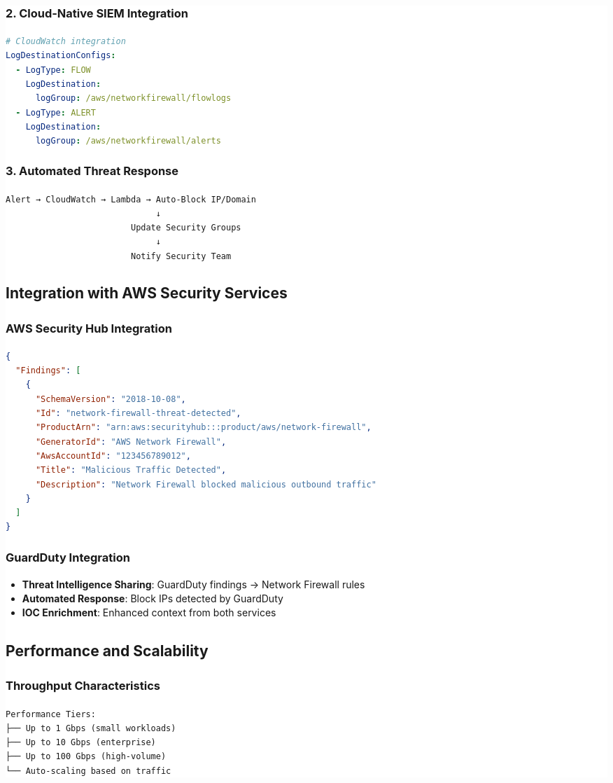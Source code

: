 ### **2. Cloud-Native SIEM Integration**
```yaml
# CloudWatch integration
LogDestinationConfigs:
  - LogType: FLOW
    LogDestination:
      logGroup: /aws/networkfirewall/flowlogs
  - LogType: ALERT
    LogDestination:
      logGroup: /aws/networkfirewall/alerts
```

### **3. Automated Threat Response**
```
Alert → CloudWatch → Lambda → Auto-Block IP/Domain
                              ↓
                         Update Security Groups
                              ↓
                         Notify Security Team
```

## **Integration with AWS Security Services**

### **AWS Security Hub Integration**
```json
{
  "Findings": [
    {
      "SchemaVersion": "2018-10-08",
      "Id": "network-firewall-threat-detected",
      "ProductArn": "arn:aws:securityhub:::product/aws/network-firewall",
      "GeneratorId": "AWS Network Firewall",
      "AwsAccountId": "123456789012",
      "Title": "Malicious Traffic Detected",
      "Description": "Network Firewall blocked malicious outbound traffic"
    }
  ]
}
```

### **GuardDuty Integration**
- **Threat Intelligence Sharing**: GuardDuty findings → Network Firewall rules
- **Automated Response**: Block IPs detected by GuardDuty
- **IOC Enrichment**: Enhanced context from both services

## **Performance and Scalability**

### **Throughput Characteristics**
```
Performance Tiers:
├── Up to 1 Gbps (small workloads)
├── Up to 10 Gbps (enterprise)
├── Up to 100 Gbps (high-volume)
└── Auto-scaling based on traffic
```

